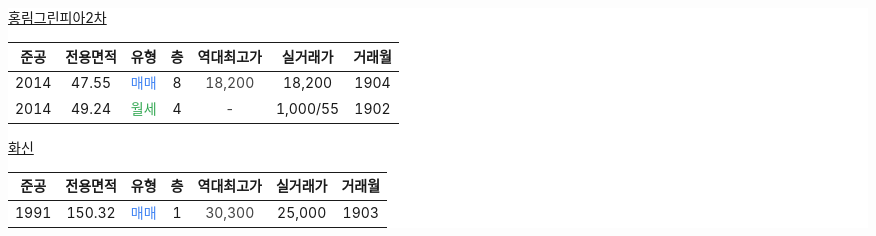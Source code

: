 
[홍림그린피아2차](https://search.naver.com/search.naver?query=%EB%B6%80%EC%82%B0%EA%B4%91%EC%97%AD%EC%8B%9C+%EB%8F%99%EB%9E%98%EA%B5%AC+%EC%98%A8%EC%B2%9C%EB%8F%99+%ED%99%8D%EB%A6%BC%EA%B7%B8%EB%A6%B0%ED%94%BC%EC%95%842%EC%B0%A8)

|준공|전용면적|유형|층|역대최고가|실거래가|거래월|
|:---:|:---:|:---:|:---:|:---:|:---:|:---:|
|2014|47.55|<span style="color:#4285f3">매매</span>|8|<span style="color:#444444">18,200</span>|18,200|1904|
|2014|49.24|<span style="color:#34a853">월세</span>|4|<span style="color:#444444">-</span>|1,000/55|1902|

[화신](https://search.naver.com/search.naver?query=%EB%B6%80%EC%82%B0%EA%B4%91%EC%97%AD%EC%8B%9C+%EB%8F%99%EB%9E%98%EA%B5%AC+%EC%98%A8%EC%B2%9C%EB%8F%99+%ED%99%94%EC%8B%A0)

|준공|전용면적|유형|층|역대최고가|실거래가|거래월|
|:---:|:---:|:---:|:---:|:---:|:---:|:---:|
|1991|150.32|<span style="color:#4285f3">매매</span>|1|<span style="color:#444444">30,300</span>|25,000|1903|

